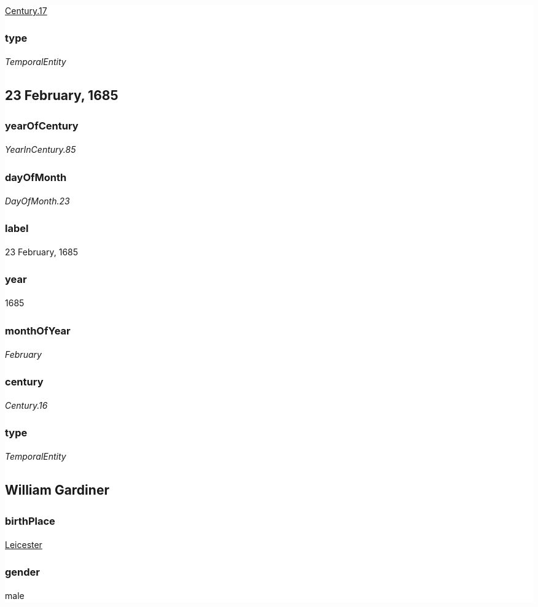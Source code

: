 
[Century.17](#Century.17)

### type


*TemporalEntity*

## 23 February, 1685

### yearOfCentury


*YearInCentury.85*

### dayOfMonth


*DayOfMonth.23*

### label


23 February, 1685

### year


1685

### monthOfYear


*February*

### century


*Century.16*

### type


*TemporalEntity*

## William  Gardiner

### birthPlace


[Leicester](#Leicester)

### gender


male
